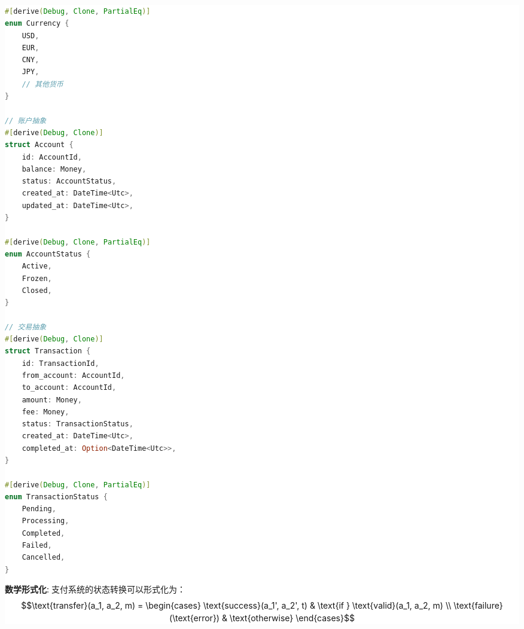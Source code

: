 ```rust
#[derive(Debug, Clone, PartialEq)]
enum Currency {
    USD,
    EUR,
    CNY,
    JPY,
    // 其他货币
}

// 账户抽象
#[derive(Debug, Clone)]
struct Account {
    id: AccountId,
    balance: Money,
    status: AccountStatus,
    created_at: DateTime<Utc>,
    updated_at: DateTime<Utc>,
}

#[derive(Debug, Clone, PartialEq)]
enum AccountStatus {
    Active,
    Frozen,
    Closed,
}

// 交易抽象
#[derive(Debug, Clone)]
struct Transaction {
    id: TransactionId,
    from_account: AccountId,
    to_account: AccountId,
    amount: Money,
    fee: Money,
    status: TransactionStatus,
    created_at: DateTime<Utc>,
    completed_at: Option<DateTime<Utc>>,
}

#[derive(Debug, Clone, PartialEq)]
enum TransactionStatus {
    Pending,
    Processing,
    Completed,
    Failed,
    Cancelled,
}
```

**数学形式化**:
支付系统的状态转换可以形式化为：
$$\text{transfer}(a_1, a_2, m) = \begin{cases}
\text{success}(a_1', a_2', t) & \text{if } \text{valid}(a_1, a_2, m) \\
\text{failure}(\text{error}) & \text{otherwise}
\end{cases}$$
